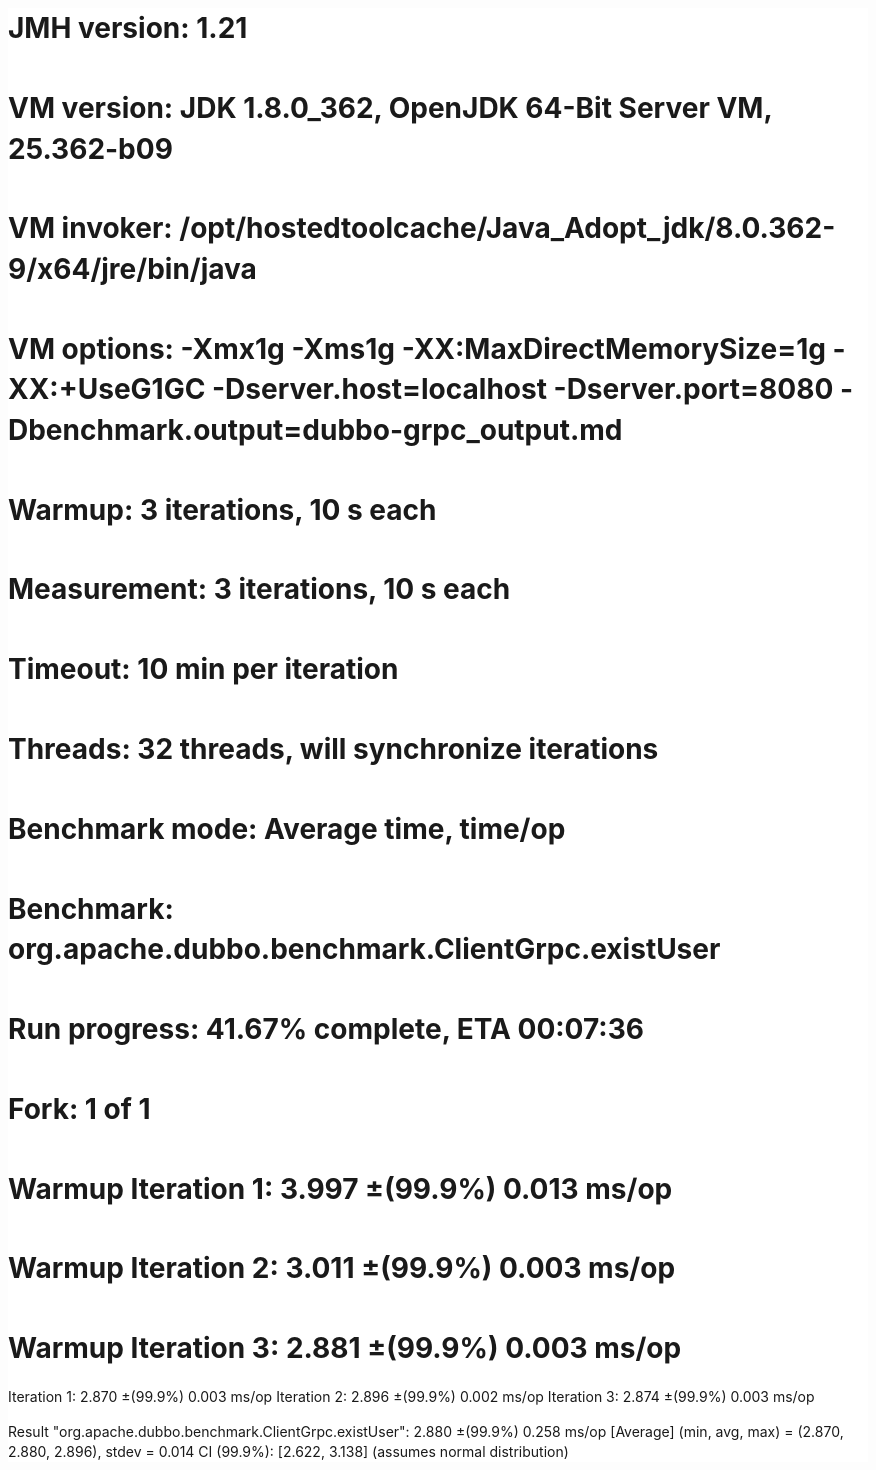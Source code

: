 
# JMH version: 1.21
# VM version: JDK 1.8.0_362, OpenJDK 64-Bit Server VM, 25.362-b09
# VM invoker: /opt/hostedtoolcache/Java_Adopt_jdk/8.0.362-9/x64/jre/bin/java
# VM options: -Xmx1g -Xms1g -XX:MaxDirectMemorySize=1g -XX:+UseG1GC -Dserver.host=localhost -Dserver.port=8080 -Dbenchmark.output=dubbo-grpc_output.md
# Warmup: 3 iterations, 10 s each
# Measurement: 3 iterations, 10 s each
# Timeout: 10 min per iteration
# Threads: 32 threads, will synchronize iterations
# Benchmark mode: Average time, time/op
# Benchmark: org.apache.dubbo.benchmark.ClientGrpc.existUser

# Run progress: 41.67% complete, ETA 00:07:36
# Fork: 1 of 1
# Warmup Iteration   1: 3.997 ±(99.9%) 0.013 ms/op
# Warmup Iteration   2: 3.011 ±(99.9%) 0.003 ms/op
# Warmup Iteration   3: 2.881 ±(99.9%) 0.003 ms/op
Iteration   1: 2.870 ±(99.9%) 0.003 ms/op
Iteration   2: 2.896 ±(99.9%) 0.002 ms/op
Iteration   3: 2.874 ±(99.9%) 0.003 ms/op


Result "org.apache.dubbo.benchmark.ClientGrpc.existUser":
  2.880 ±(99.9%) 0.258 ms/op [Average]
  (min, avg, max) = (2.870, 2.880, 2.896), stdev = 0.014
  CI (99.9%): [2.622, 3.138] (assumes normal distribution)
